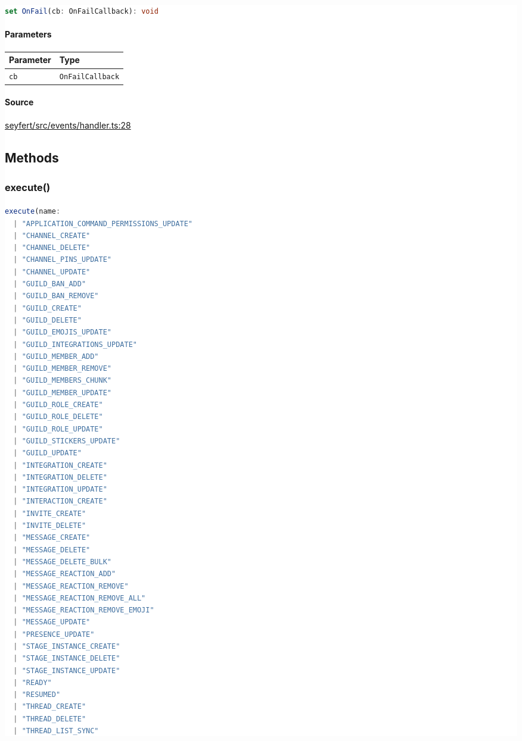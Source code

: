```ts
set OnFail(cb: OnFailCallback): void
```

#### Parameters

| Parameter | Type |
| :------ | :------ |
| `cb` | `OnFailCallback` |

#### Source

[seyfert/src/events/handler.ts:28](https://github.com/potoland/potocuit/blob/c4fb0c1/src/events/handler.ts#L28)

## Methods

### execute()

```ts
execute(name: 
  | "APPLICATION_COMMAND_PERMISSIONS_UPDATE"
  | "CHANNEL_CREATE"
  | "CHANNEL_DELETE"
  | "CHANNEL_PINS_UPDATE"
  | "CHANNEL_UPDATE"
  | "GUILD_BAN_ADD"
  | "GUILD_BAN_REMOVE"
  | "GUILD_CREATE"
  | "GUILD_DELETE"
  | "GUILD_EMOJIS_UPDATE"
  | "GUILD_INTEGRATIONS_UPDATE"
  | "GUILD_MEMBER_ADD"
  | "GUILD_MEMBER_REMOVE"
  | "GUILD_MEMBERS_CHUNK"
  | "GUILD_MEMBER_UPDATE"
  | "GUILD_ROLE_CREATE"
  | "GUILD_ROLE_DELETE"
  | "GUILD_ROLE_UPDATE"
  | "GUILD_STICKERS_UPDATE"
  | "GUILD_UPDATE"
  | "INTEGRATION_CREATE"
  | "INTEGRATION_DELETE"
  | "INTEGRATION_UPDATE"
  | "INTERACTION_CREATE"
  | "INVITE_CREATE"
  | "INVITE_DELETE"
  | "MESSAGE_CREATE"
  | "MESSAGE_DELETE"
  | "MESSAGE_DELETE_BULK"
  | "MESSAGE_REACTION_ADD"
  | "MESSAGE_REACTION_REMOVE"
  | "MESSAGE_REACTION_REMOVE_ALL"
  | "MESSAGE_REACTION_REMOVE_EMOJI"
  | "MESSAGE_UPDATE"
  | "PRESENCE_UPDATE"
  | "STAGE_INSTANCE_CREATE"
  | "STAGE_INSTANCE_DELETE"
  | "STAGE_INSTANCE_UPDATE"
  | "READY"
  | "RESUMED"
  | "THREAD_CREATE"
  | "THREAD_DELETE"
  | "THREAD_LIST_SYNC"
```